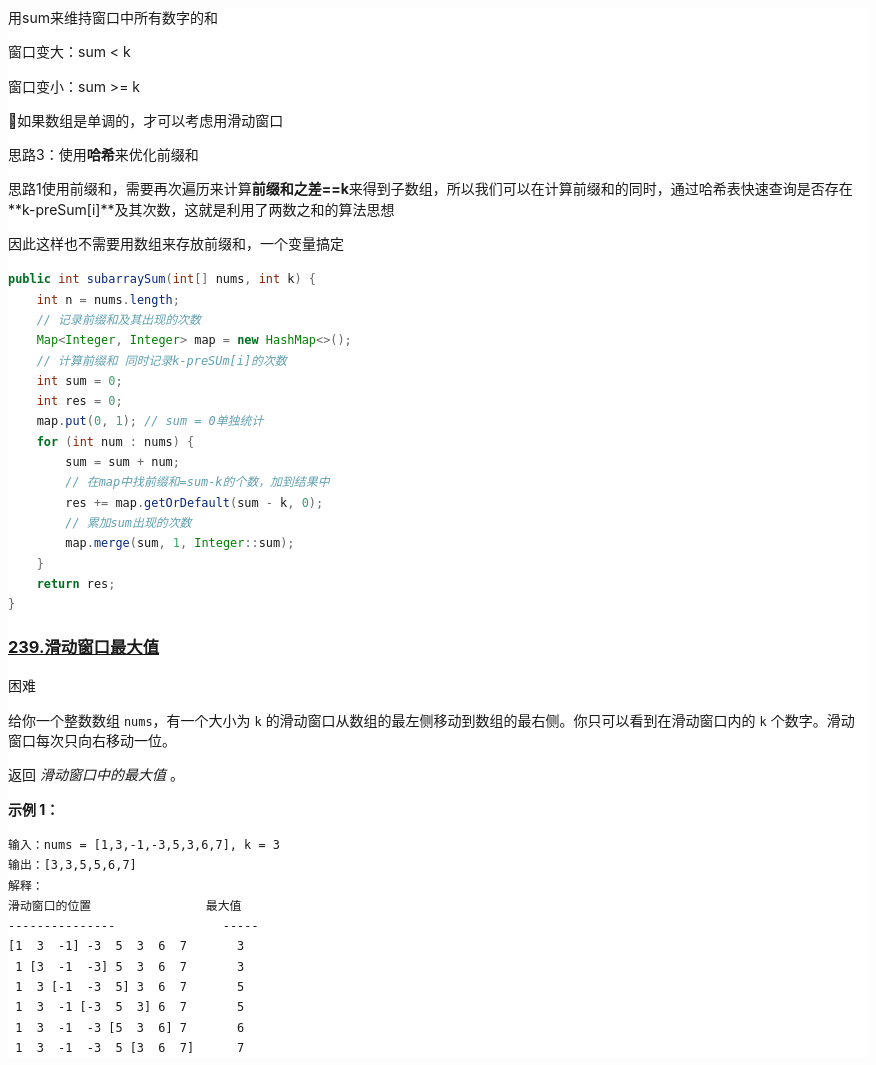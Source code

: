 用sum来维持窗口中所有数字的和

窗口变大：sum < k

窗口变小：sum >= k

:triangular_flag_on_post:如果数组是单调的，才可以考虑用滑动窗口



思路3：使用**哈希**来优化前缀和

思路1使用前缀和，需要再次遍历来计算**前缀和之差==k**来得到子数组，所以我们可以在计算前缀和的同时，通过哈希表快速查询是否存在**k-preSum[i]**及其次数，这就是利用了两数之和的算法思想

因此这样也不需要用数组来存放前缀和，一个变量搞定

```java
public int subarraySum(int[] nums, int k) {
    int n = nums.length;
    // 记录前缀和及其出现的次数
    Map<Integer, Integer> map = new HashMap<>();
    // 计算前缀和 同时记录k-preSUm[i]的次数
    int sum = 0;
    int res = 0;
    map.put(0, 1); // sum = 0单独统计
    for (int num : nums) {
        sum = sum + num;
        // 在map中找前缀和=sum-k的个数，加到结果中
        res += map.getOrDefault(sum - k, 0);
        // 累加sum出现的次数
        map.merge(sum, 1, Integer::sum);
    }
    return res;
}
```





### [239.滑动窗口最大值](https://leetcode.cn/problems/sliding-window-maximum/description/?envType=study-plan-v2&envId=top-100-liked)

困难

给你一个整数数组 `nums`，有一个大小为 `k` 的滑动窗口从数组的最左侧移动到数组的最右侧。你只可以看到在滑动窗口内的 `k` 个数字。滑动窗口每次只向右移动一位。

返回 *滑动窗口中的最大值* 。

**示例 1：**

```
输入：nums = [1,3,-1,-3,5,3,6,7], k = 3
输出：[3,3,5,5,6,7]
解释：
滑动窗口的位置                最大值
---------------               -----
[1  3  -1] -3  5  3  6  7       3
 1 [3  -1  -3] 5  3  6  7       3
 1  3 [-1  -3  5] 3  6  7       5
 1  3  -1 [-3  5  3] 6  7       5
 1  3  -1  -3 [5  3  6] 7       6
 1  3  -1  -3  5 [3  6  7]      7
```
